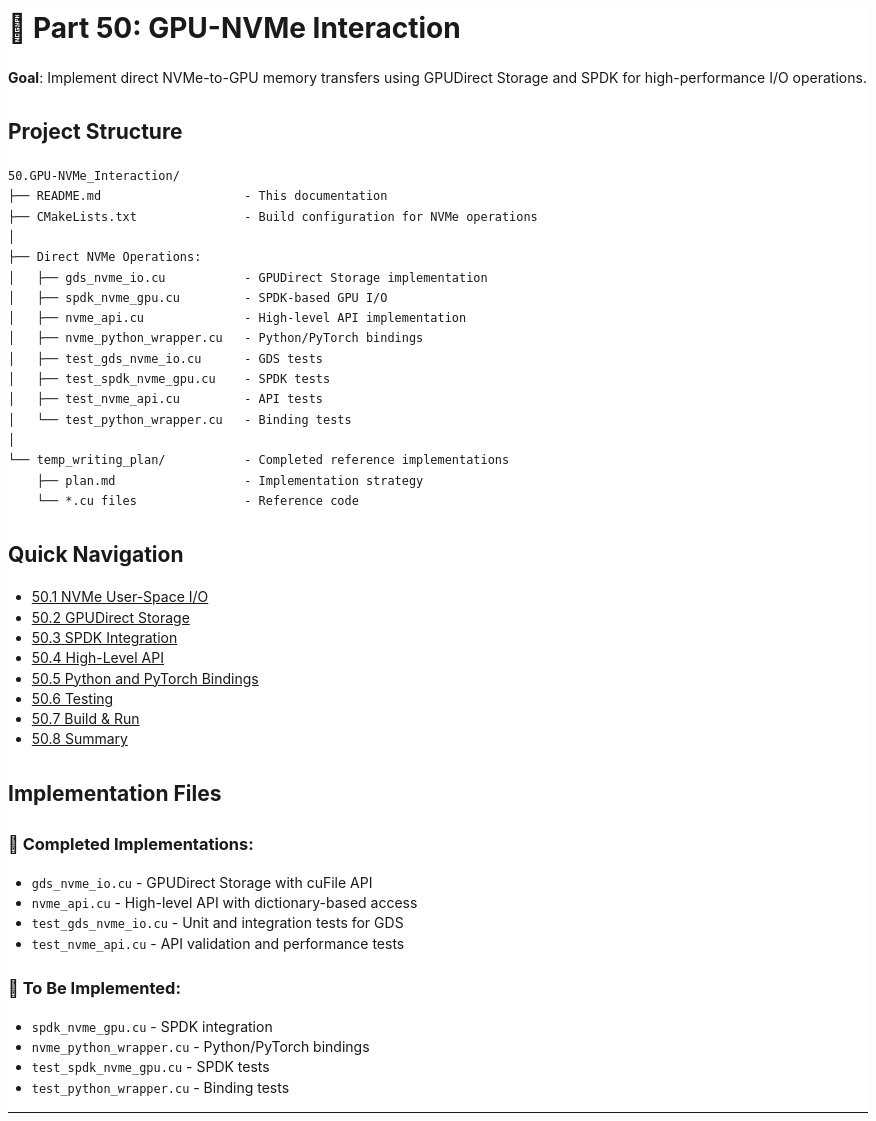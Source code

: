 # 🎯 Part 50: GPU-NVMe Interaction
**Goal**: Implement direct NVMe-to-GPU memory transfers using GPUDirect Storage and SPDK for high-performance I/O operations.

## Project Structure
```
50.GPU-NVMe_Interaction/
├── README.md                    - This documentation
├── CMakeLists.txt               - Build configuration for NVMe operations
│
├── Direct NVMe Operations:
│   ├── gds_nvme_io.cu           - GPUDirect Storage implementation
│   ├── spdk_nvme_gpu.cu         - SPDK-based GPU I/O
│   ├── nvme_api.cu              - High-level API implementation
│   ├── nvme_python_wrapper.cu   - Python/PyTorch bindings
│   ├── test_gds_nvme_io.cu      - GDS tests
│   ├── test_spdk_nvme_gpu.cu    - SPDK tests
│   ├── test_nvme_api.cu         - API tests
│   └── test_python_wrapper.cu   - Binding tests
│
└── temp_writing_plan/           - Completed reference implementations
    ├── plan.md                  - Implementation strategy
    └── *.cu files               - Reference code
```

## Quick Navigation
- [50.1 NVMe User-Space I/O](#501-nvme-user-space-io)
- [50.2 GPUDirect Storage](#502-gpudirect-storage)
- [50.3 SPDK Integration](#503-spdk-integration)
- [50.4 High-Level API](#504-high-level-api)
- [50.5 Python and PyTorch Bindings](#505-python-and-pytorch-bindings)
- [50.6 Testing](#506-testing)
- [50.7 Build & Run](#507-build--run)
- [50.8 Summary](#508-summary)

## Implementation Files

### 📄 **Completed Implementations:**
- `gds_nvme_io.cu` - GPUDirect Storage with cuFile API
- `nvme_api.cu` - High-level API with dictionary-based access
- `test_gds_nvme_io.cu` - Unit and integration tests for GDS
- `test_nvme_api.cu` - API validation and performance tests

### 📄 **To Be Implemented:**
- `spdk_nvme_gpu.cu` - SPDK integration
- `nvme_python_wrapper.cu` - Python/PyTorch bindings
- `test_spdk_nvme_gpu.cu` - SPDK tests
- `test_python_wrapper.cu` - Binding tests

---
